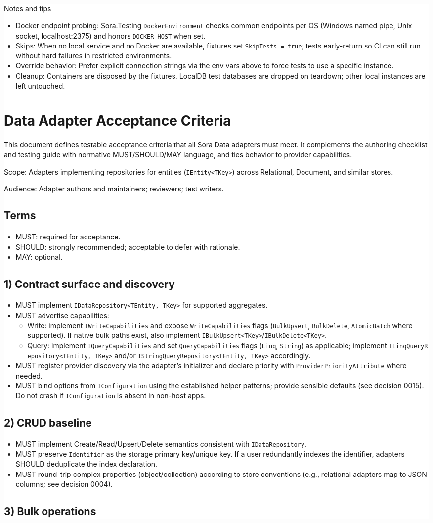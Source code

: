 Notes and tips

- Docker endpoint probing: Sora.Testing `DockerEnvironment` checks common endpoints per OS (Windows named pipe, Unix socket, localhost:2375) and honors `DOCKER_HOST` when set.
- Skips: When no local service and no Docker are available, fixtures set `SkipTests = true`; tests early-return so CI can still run without hard failures in restricted environments.
- Override behavior: Prefer explicit connection strings via the env vars above to force tests to use a specific instance.
- Cleanup: Containers are disposed by the fixtures. LocalDB test databases are dropped on teardown; other local instances are left untouched.

# Data Adapter Acceptance Criteria

This document defines testable acceptance criteria that all Sora Data adapters must meet. It complements the authoring checklist and testing guide with normative MUST/SHOULD/MAY language, and ties behavior to provider capabilities.

Scope: Adapters implementing repositories for entities (`IEntity<TKey>`) across Relational, Document, and similar stores.

Audience: Adapter authors and maintainers; reviewers; test writers.

## Terms

- MUST: required for acceptance.
- SHOULD: strongly recommended; acceptable to defer with rationale.
- MAY: optional.

## 1) Contract surface and discovery

- MUST implement `IDataRepository<TEntity, TKey>` for supported aggregates.
- MUST advertise capabilities:
  - Write: implement `IWriteCapabilities` and expose `WriteCapabilities` flags (`BulkUpsert`, `BulkDelete`, `AtomicBatch` where supported). If native bulk paths exist, also implement `IBulkUpsert<TKey>`/`IBulkDelete<TKey>`.
  - Query: implement `IQueryCapabilities` and set `QueryCapabilities` flags (`Linq`, `String`) as applicable; implement `ILinqQueryRepository<TEntity, TKey>` and/or `IStringQueryRepository<TEntity, TKey>` accordingly.
- MUST register provider discovery via the adapter’s initializer and declare priority with `ProviderPriorityAttribute` where needed.
- MUST bind options from `IConfiguration` using the established helper patterns; provide sensible defaults (see decision 0015). Do not crash if `IConfiguration` is absent in non-host apps.

## 2) CRUD baseline

- MUST implement Create/Read/Upsert/Delete semantics consistent with `IDataRepository`.
- MUST preserve `Identifier` as the storage primary key/unique key. If a user redundantly indexes the identifier, adapters SHOULD deduplicate the index declaration.
- MUST round-trip complex properties (object/collection) according to store conventions (e.g., relational adapters map to JSON columns; see decision 0004).

## 3) Bulk operations
